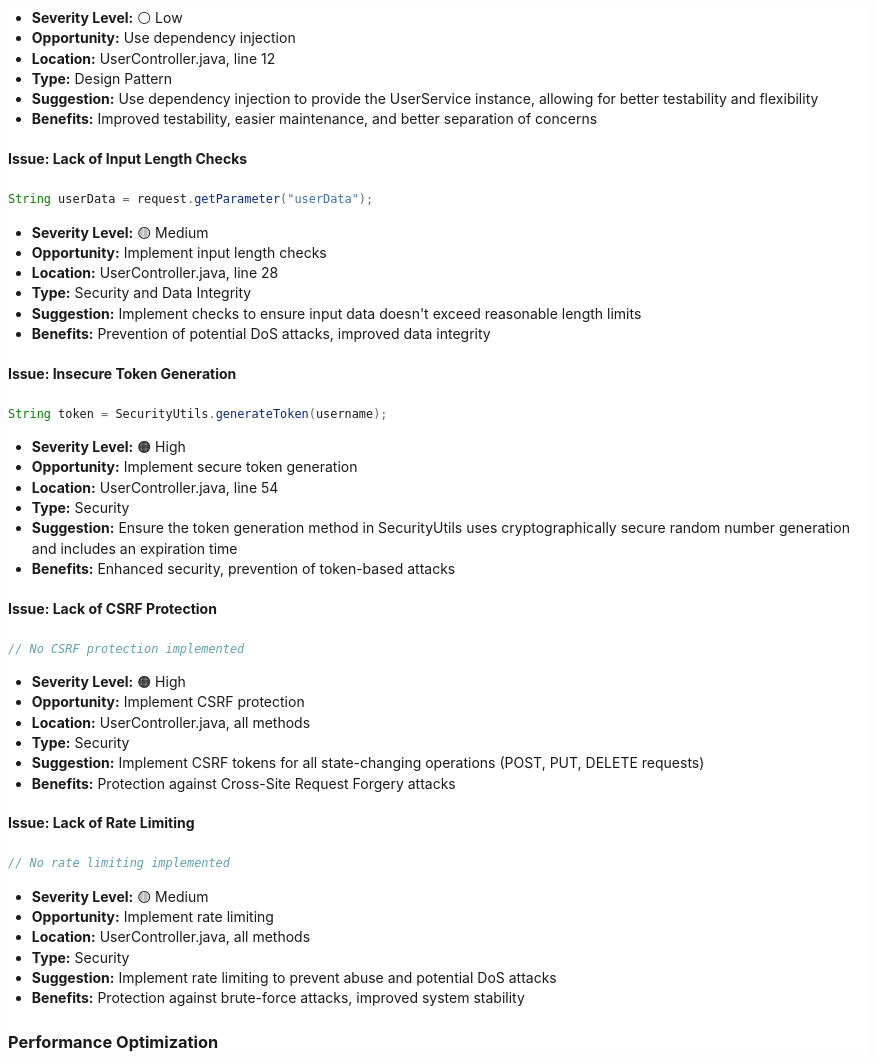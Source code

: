 - **Severity Level:** ⚪ Low
- **Opportunity:** Use dependency injection
- **Location:** UserController.java, line 12
- **Type:** Design Pattern
- **Suggestion:** Use dependency injection to provide the UserService instance, allowing for better testability and flexibility
- **Benefits:** Improved testability, easier maintenance, and better separation of concerns

#### **Issue:** Lack of Input Length Checks

```java
String userData = request.getParameter("userData");
```

- **Severity Level:** 🟡 Medium
- **Opportunity:** Implement input length checks
- **Location:** UserController.java, line 28
- **Type:** Security and Data Integrity
- **Suggestion:** Implement checks to ensure input data doesn't exceed reasonable length limits
- **Benefits:** Prevention of potential DoS attacks, improved data integrity

#### **Issue:** Insecure Token Generation

```java
String token = SecurityUtils.generateToken(username);
```

- **Severity Level:** 🟠 High
- **Opportunity:** Implement secure token generation
- **Location:** UserController.java, line 54
- **Type:** Security
- **Suggestion:** Ensure the token generation method in SecurityUtils uses cryptographically secure random number generation and includes an expiration time
- **Benefits:** Enhanced security, prevention of token-based attacks

#### **Issue:** Lack of CSRF Protection

```java
// No CSRF protection implemented
```

- **Severity Level:** 🟠 High
- **Opportunity:** Implement CSRF protection
- **Location:** UserController.java, all methods
- **Type:** Security
- **Suggestion:** Implement CSRF tokens for all state-changing operations (POST, PUT, DELETE requests)
- **Benefits:** Protection against Cross-Site Request Forgery attacks

#### **Issue:** Lack of Rate Limiting

```java
// No rate limiting implemented
```

- **Severity Level:** 🟡 Medium
- **Opportunity:** Implement rate limiting
- **Location:** UserController.java, all methods
- **Type:** Security
- **Suggestion:** Implement rate limiting to prevent abuse and potential DoS attacks
- **Benefits:** Protection against brute-force attacks, improved system stability
### Performance Optimization
